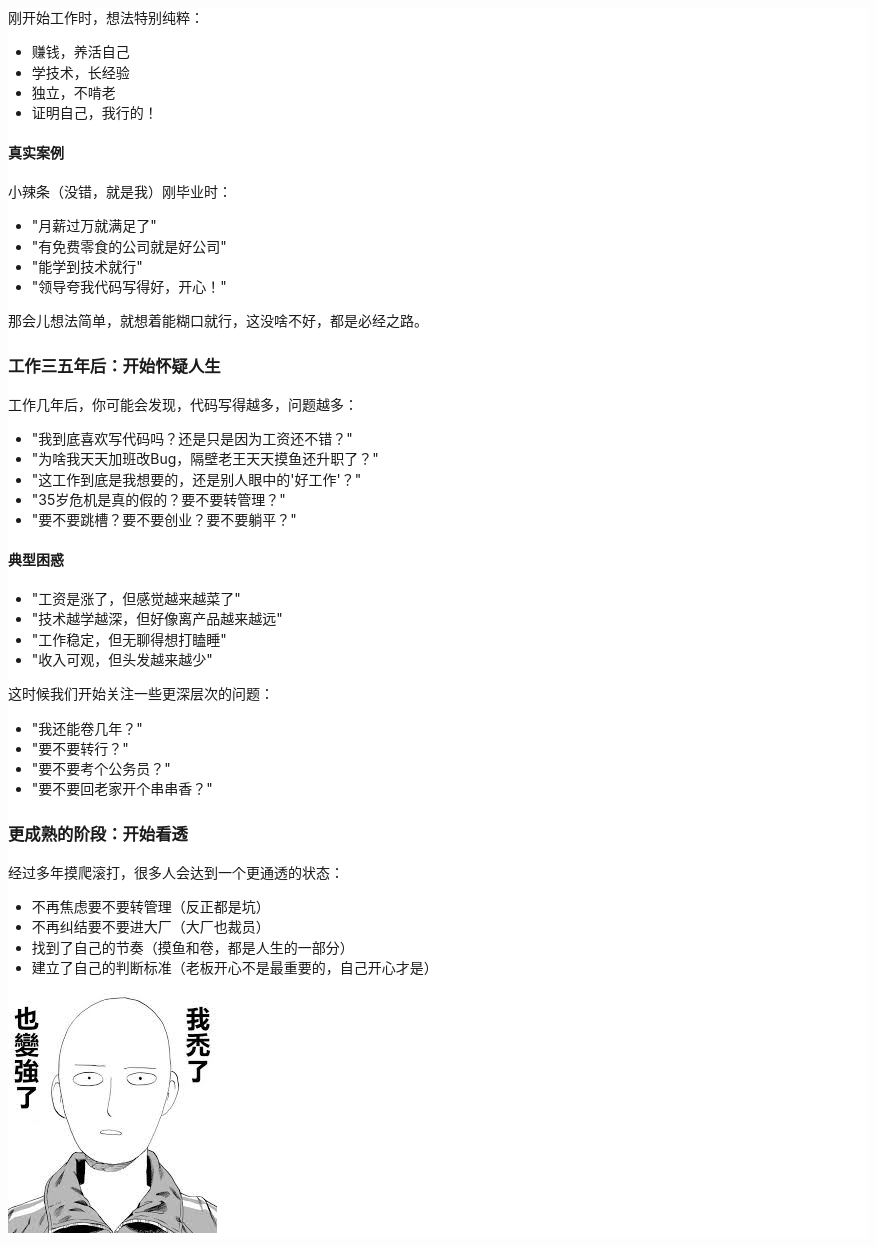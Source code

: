 刚开始工作时，想法特别纯粹：
- 赚钱，养活自己
- 学技术，长经验
- 独立，不啃老
- 证明自己，我行的！

#### 真实案例
小辣条（没错，就是我）刚毕业时：
- "月薪过万就满足了"
- "有免费零食的公司就是好公司"
- "能学到技术就行"
- "领导夸我代码写得好，开心！"

那会儿想法简单，就想着能糊口就行，这没啥不好，都是必经之路。

### 工作三五年后：开始怀疑人生

工作几年后，你可能会发现，代码写得越多，问题越多：
- "我到底喜欢写代码吗？还是只是因为工资还不错？"
- "为啥我天天加班改Bug，隔壁老王天天摸鱼还升职了？"
- "这工作到底是我想要的，还是别人眼中的'好工作'？"
- "35岁危机是真的假的？要不要转管理？"
- "要不要跳槽？要不要创业？要不要躺平？"

#### 典型困惑
- "工资是涨了，但感觉越来越菜了"
- "技术越学越深，但好像离产品越来越远"
- "工作稳定，但无聊得想打瞌睡"
- "收入可观，但头发越来越少"

这时候我们开始关注一些更深层次的问题：
- "我还能卷几年？"
- "要不要转行？"
- "要不要考个公务员？"
- "要不要回老家开个串串香？"

### 更成熟的阶段：开始看透

经过多年摸爬滚打，很多人会达到一个更通透的状态：
- 不再焦虑要不要转管理（反正都是坑）
- 不再纠结要不要进大厂（大厂也裁员）
- 找到了自己的节奏（摸鱼和卷，都是人生的一部分）
- 建立了自己的判断标准（老板开心不是最重要的，自己开心才是）

![秃头程序员](../images/chapter1/balding-programmer.jpeg)
